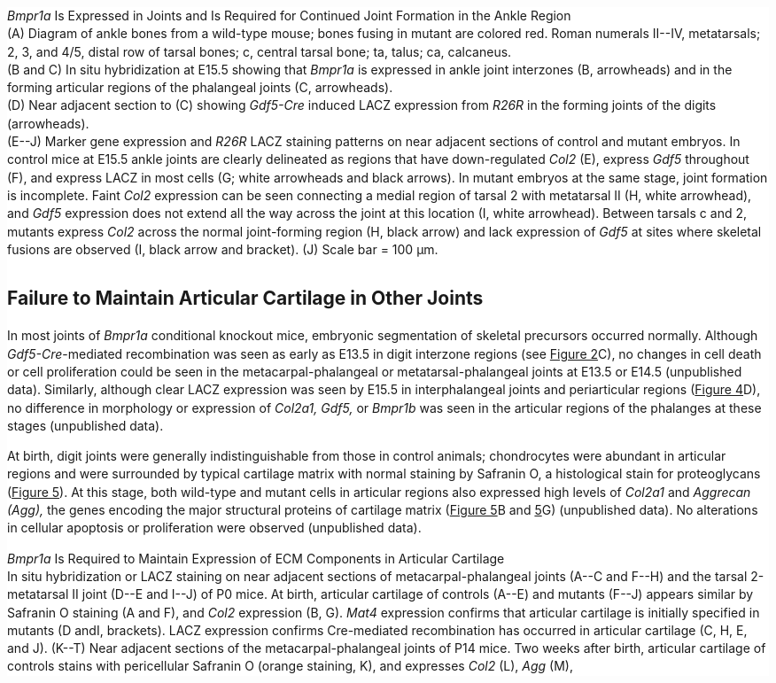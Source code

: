 *Bmpr1a* Is Expressed in Joints and Is Required for Continued Joint
Formation in the Ankle Region\
(A) Diagram of ankle bones from a wild-type mouse; bones fusing in
mutant are colored red. Roman numerals II--IV, metatarsals; 2, 3, and
4/5, distal row of tarsal bones; c, central tarsal bone; ta, talus; ca,
calcaneus.\
(B and C) In situ hybridization at E15.5 showing that *Bmpr1a* is
expressed in ankle joint interzones (B, arrowheads) and in the forming
articular regions of the phalangeal joints (C, arrowheads).\
(D) Near adjacent section to (C) showing *Gdf5-Cre* induced LACZ
expression from *R26R* in the forming joints of the digits
(arrowheads).\
(E--J) Marker gene expression and *R26R* LACZ staining patterns on near
adjacent sections of control and mutant embryos. In control mice at
E15.5 ankle joints are clearly delineated as regions that have
down-regulated *Col2* (E), express *Gdf5* throughout (F), and express
LACZ in most cells (G; white arrowheads and black arrows). In mutant
embryos at the same stage, joint formation is incomplete. Faint *Col2*
expression can be seen connecting a medial region of tarsal 2 with
metatarsal II (H, white arrowhead), and *Gdf5* expression does not
extend all the way across the joint at this location (I, white
arrowhead). Between tarsals c and 2, mutants express *Col2* across the
normal joint-forming region (H, black arrow) and lack expression of
*Gdf5* at sites where skeletal fusions are observed (I, black arrow and
bracket). (J) Scale bar = 100 μm.

## Failure to Maintain Articular Cartilage in Other Joints

In most joints of *Bmpr1a* conditional knockout mice, embryonic
segmentation of skeletal precursors occurred normally. Although
*Gdf5-Cre*-mediated recombination was seen as early as E13.5 in digit
interzone regions (see [Figure 2](#pbio-0020355-g002)C), no changes in
cell death or cell proliferation could be seen in the
metacarpal-phalangeal or metatarsal-phalangeal joints at E13.5 or E14.5
(unpublished data). Similarly, although clear LACZ expression was seen
by E15.5 in interphalangeal joints and periarticular regions ([Figure
4](#pbio-0020355-g004)D), no difference in morphology or expression of
*Col2a1, Gdf5,* or *Bmpr1b* was seen in the articular regions of the
phalanges at these stages (unpublished data).

At birth, digit joints were generally indistinguishable from those in
control animals; chondrocytes were abundant in articular regions and
were surrounded by typical cartilage matrix with normal staining by
Safranin O, a histological stain for proteoglycans ([Figure
5](#pbio-0020355-g005)). At this stage, both wild-type and mutant cells
in articular regions also expressed high levels of *Col2a1* and
*Aggrecan (Agg),* the genes encoding the major structural proteins of
cartilage matrix ([Figure 5](#pbio-0020355-g005)B and
[5](#pbio-0020355-g005)G) (unpublished data). No alterations in cellular
apoptosis or proliferation were observed (unpublished data).

*Bmpr1a* Is Required to Maintain Expression of ECM Components in
Articular Cartilage\
In situ hybridization or LACZ staining on near adjacent sections of
metacarpal-phalangeal joints (A--C and F--H) and the tarsal 2-metatarsal
II joint (D--E and I--J) of P0 mice. At birth, articular cartilage of
controls (A--E) and mutants (F--J) appears similar by Safranin O
staining (A and F), and *Col2* expression (B, G). *Mat4* expression
confirms that articular cartilage is initially specified in mutants (D
andI, brackets). LACZ expression confirms Cre-mediated recombination has
occurred in articular cartilage (C, H, E, and J). (K--T) Near adjacent
sections of the metacarpal-phalangeal joints of P14 mice. Two weeks
after birth, articular cartilage of controls stains with pericellular
Safranin O (orange staining, K), and expresses *Col2* (L), *Agg* (M),